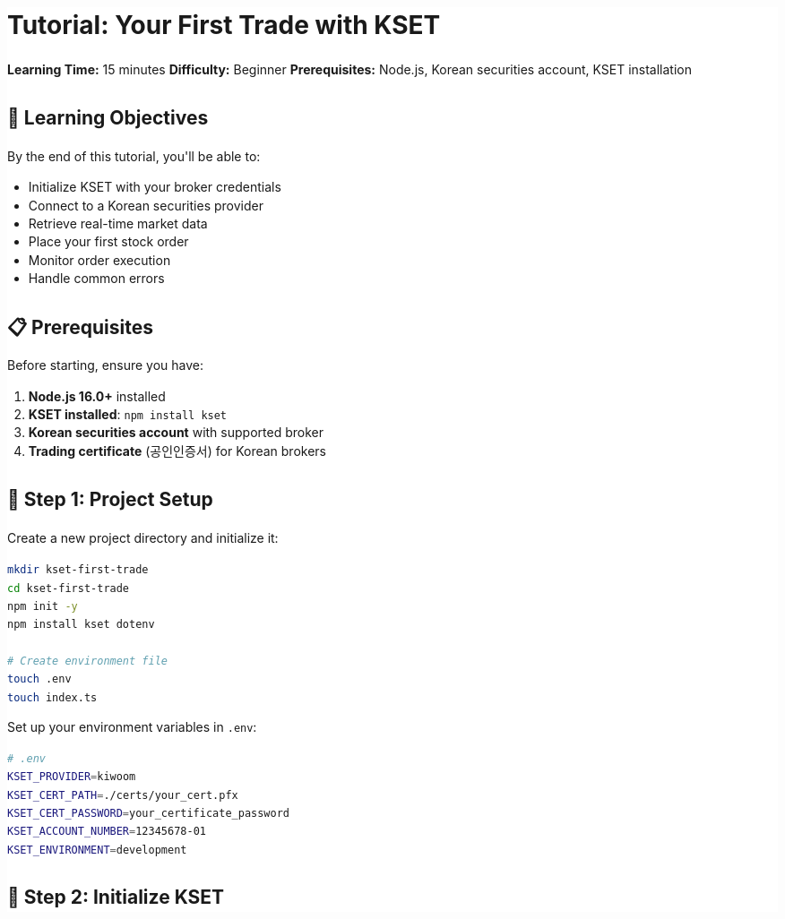# Tutorial: Your First Trade with KSET

**Learning Time:** 15 minutes
**Difficulty:** Beginner
**Prerequisites:** Node.js, Korean securities account, KSET installation

## 🎯 Learning Objectives

By the end of this tutorial, you'll be able to:
- Initialize KSET with your broker credentials
- Connect to a Korean securities provider
- Retrieve real-time market data
- Place your first stock order
- Monitor order execution
- Handle common errors

## 📋 Prerequisites

Before starting, ensure you have:

1. **Node.js 16.0+** installed
2. **KSET installed**: `npm install kset`
3. **Korean securities account** with supported broker
4. **Trading certificate** (공인인증서) for Korean brokers

## 🚀 Step 1: Project Setup

Create a new project directory and initialize it:

```bash
mkdir kset-first-trade
cd kset-first-trade
npm init -y
npm install kset dotenv

# Create environment file
touch .env
touch index.ts
```

Set up your environment variables in `.env`:

```bash
# .env
KSET_PROVIDER=kiwoom
KSET_CERT_PATH=./certs/your_cert.pfx
KSET_CERT_PASSWORD=your_certificate_password
KSET_ACCOUNT_NUMBER=12345678-01
KSET_ENVIRONMENT=development
```

## 🚀 Step 2: Initialize KSET

